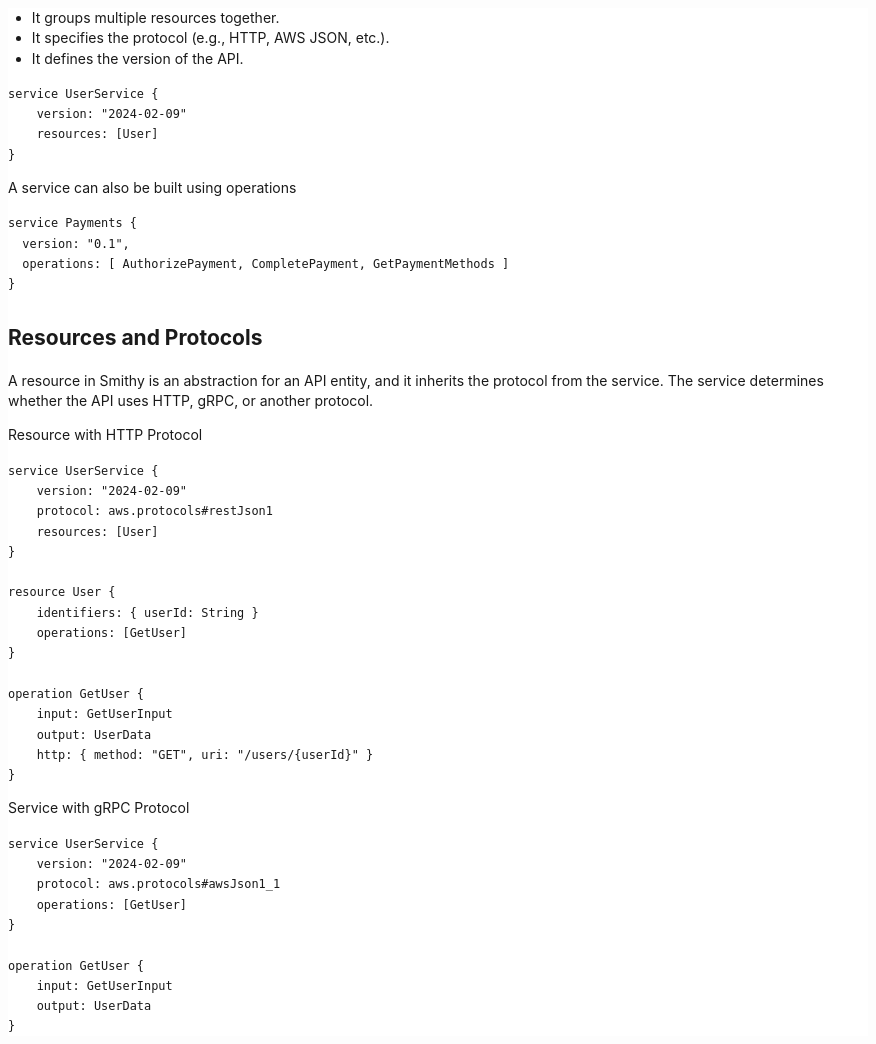 - It groups multiple resources together.
- It specifies the protocol (e.g., HTTP, AWS JSON, etc.).
- It defines the version of the API.

```smithy
service UserService {
    version: "2024-02-09"
    resources: [User]
}

```

A service can also be built using operations

```smithy
service Payments {
  version: "0.1",
  operations: [ AuthorizePayment, CompletePayment, GetPaymentMethods ]
}

```


## Resources and Protocols
A resource in Smithy is an abstraction for an API entity, and it inherits the protocol from the service. The service determines whether the API uses HTTP, gRPC, or another protocol.

 Resource with HTTP Protocol
```smithy
service UserService {
    version: "2024-02-09"
    protocol: aws.protocols#restJson1
    resources: [User]
}

resource User {
    identifiers: { userId: String }
    operations: [GetUser]
}

operation GetUser {
    input: GetUserInput
    output: UserData
    http: { method: "GET", uri: "/users/{userId}" }
}

```

Service with gRPC Protocol
```
service UserService {
    version: "2024-02-09"
    protocol: aws.protocols#awsJson1_1
    operations: [GetUser]
}

operation GetUser {
    input: GetUserInput
    output: UserData
}
```
